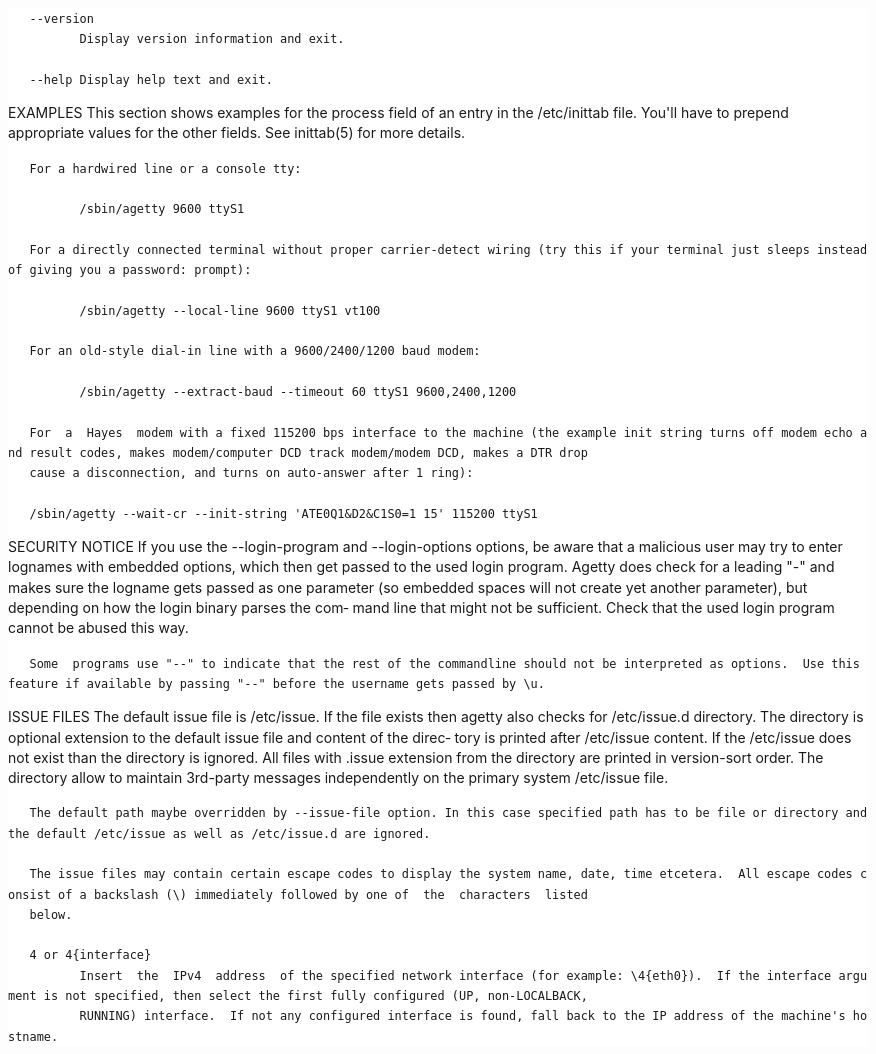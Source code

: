        --version
              Display version information and exit.

       --help Display help text and exit.

EXAMPLES
       This section shows examples for the process field of an entry in the /etc/inittab file.  You'll have to prepend appropriate values for the other fields.  See inittab(5) for more details.

       For a hardwired line or a console tty:

              /sbin/agetty 9600 ttyS1

       For a directly connected terminal without proper carrier-detect wiring (try this if your terminal just sleeps instead of giving you a password: prompt):

              /sbin/agetty --local-line 9600 ttyS1 vt100

       For an old-style dial-in line with a 9600/2400/1200 baud modem:

              /sbin/agetty --extract-baud --timeout 60 ttyS1 9600,2400,1200

       For  a  Hayes  modem with a fixed 115200 bps interface to the machine (the example init string turns off modem echo and result codes, makes modem/computer DCD track modem/modem DCD, makes a DTR drop
       cause a disconnection, and turns on auto-answer after 1 ring):

       /sbin/agetty --wait-cr --init-string 'ATE0Q1&D2&C1S0=1 15' 115200 ttyS1

SECURITY NOTICE
       If you use the --login-program and --login-options options, be aware that a malicious user may try to enter lognames with embedded options, which then get passed to the used login  program.   Agetty
       does check for a leading "-" and makes sure the logname gets passed as one parameter (so embedded spaces will not create yet another parameter), but depending on how the login binary parses the com‐
       mand line that might not be sufficient.  Check that the used login program cannot be abused this way.

       Some  programs use "--" to indicate that the rest of the commandline should not be interpreted as options.  Use this feature if available by passing "--" before the username gets passed by \u.

ISSUE FILES
       The default issue file is /etc/issue. If the file exists then agetty also checks for /etc/issue.d directory. The directory is optional extension to the default issue file and content of  the  direc‐
       tory  is  printed  after /etc/issue content. If the /etc/issue does not exist than the directory is ignored. All files with .issue extension from the directory are printed in version-sort order. The
       directory allow to maintain 3rd-party messages independently on the primary system /etc/issue file.

       The default path maybe overridden by --issue-file option. In this case specified path has to be file or directory and the default /etc/issue as well as /etc/issue.d are ignored.

       The issue files may contain certain escape codes to display the system name, date, time etcetera.  All escape codes consist of a backslash (\) immediately followed by one of  the  characters  listed
       below.

       4 or 4{interface}
              Insert  the  IPv4  address  of the specified network interface (for example: \4{eth0}).  If the interface argument is not specified, then select the first fully configured (UP, non-LOCALBACK,
              RUNNING) interface.  If not any configured interface is found, fall back to the IP address of the machine's hostname.
